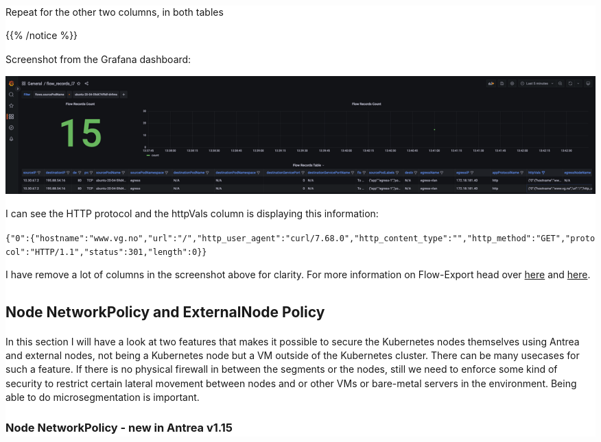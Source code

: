 Repeat for the other two columns, in both tables

{{% /notice %}}

Screenshot from the Grafana dashboard:

![http-flow-information](images/image-20240503134419288.png)

I can see the HTTP protocol and the httpVals column is displaying this information:

```
{"0":{"hostname":"www.vg.no","url":"/","http_user_agent":"curl/7.68.0","http_content_type":"","http_method":"GET","protocol":"HTTP/1.1","status":301,"length":0}}

```

I have remove a lot of columns in the screenshot above for clarity. For more information on Flow-Export head over [here](https://antrea.io/docs/v2.0.0/docs/network-flow-visibility/#flow-exporter) and [here](https://github.com/antrea-io/antrea/blob/main/docs/network-flow-visibility.md).



## Node NetworkPolicy and ExternalNode Policy

In this section I will have a look at two features that makes it possible to secure the Kubernetes nodes themselves using Antrea and external nodes, not being a Kubernetes node but a VM outside of the Kubernetes cluster. There can be many usecases for such a feature. If there is no physical firewall in between the segments or the nodes, still we need to enforce some kind of security to restrict certain lateral movement between nodes and or other VMs or bare-metal servers in the environment. Being able to do microsegmentation is important. 

###  Node NetworkPolicy - new in Antrea v1.15
